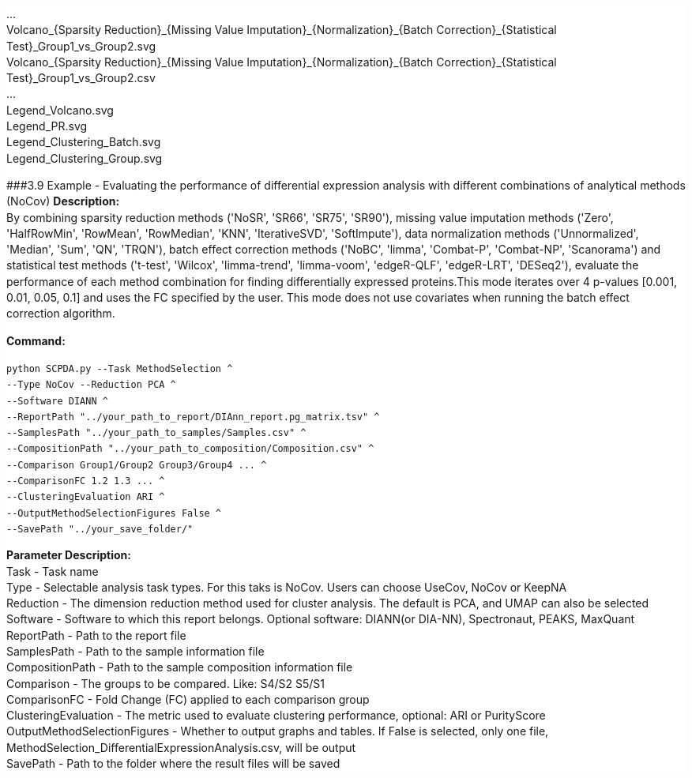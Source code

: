 ...  
Volcano\_{Sparsity Reduction}\_{Missing Value Imputation}\_{Normalization}\_{Batch Correction}\_{Statistical Test}\_Group1\_vs\_Group2.svg  
Volcano\_{Sparsity Reduction}\_{Missing Value Imputation}\_{Normalization}\_{Batch Correction}\_{Statistical Test}\_Group1\_vs\_Group2.csv  
...  
Legend\_Volcano.svg  
Legend\_PR.svg  
Legend\_Clustering\_Batch.svg  
Legend\_Clustering\_Group.svg  

###3.9 Example - Evaluating the performance of differential expression analysis with different combinations of analytical methods (NoCov)
**Description:**  
By combining sparsity reduction methods ('NoSR', 'SR66', 'SR75', 'SR90'), missing value imputation methods ('Zero', 'HalfRowMin', 'RowMean', 'RowMedian', 'KNN', 'IterativeSVD', 'SoftImpute'), data normalization methods ('Unnormalized', 'Median', 'Sum', 'QN', 'TRQN'), batch effect correction methods ('NoBC', 'limma', 'Combat-P', 'Combat-NP', 'Scanorama') and statistical test methods ('t-test', 'Wilcox', 'limma-trend', 'limma-voom', 'edgeR-QLF', 'edgeR-LRT', 'DESeq2'), evaluate the performance of each method combination for finding differentially expressed proteins.This mode iterates over 4 p-values ​​[0.001, 0.01, 0.05, 0.1] and uses the FC specified by the user. This mode does not use covariates when running the batch effect correction algorithm.  

**Command:**  

	python SCPDA.py --Task MethodSelection ^ 
    --Type NoCov --Reduction PCA ^ 
    --Software DIANN ^
	--ReportPath "../your_path_to_report/DIAnn_report.pg_matrix.tsv" ^
	--SamplesPath "../your_path_to_samples/Samples.csv" ^
	--CompositionPath "../your_path_to_composition/Composition.csv" ^
	--Comparison Group1/Group2 Group3/Group4 ... ^
    --ComparisonFC 1.2 1.3 ... ^
	--ClusteringEvaluation ARI ^
    --OutputMethodSelectionFigures False ^
	--SavePath "../your_save_folder/"

**Parameter Description:**  
Task - Task name  
Type - Selectable analysis task types. For this taks is NoCov. Users can choose UseCov, NoCov or KeepNA  
Reduction - The dimension reduction method used for cluster analysis. The default is PCA, and UMAP can also be selected  
Software - Software to which this report belongs. Optional software: DIANN(or DIA-NN), Spectronaut, PEAKS, MaxQuant  
ReportPath - Path to the report file  
SamplesPath - Path to the sample information file  
CompositionPath - Path to the sample composition information file  
Comparison - The groups to be compared. Like: S4/S2 S5/S1  
ComparisonFC - Fold Change (FC) applied to each comparison group  
ClusteringEvaluation - The metric used to evaluate clustering performance, optional: ARI or PurityScore  
OutputMethodSelectionFigures - Whether to output graphs and tables. If False is selected, only one file, MethodSelection\_DifferentialExpressionAnalysis.csv, will be output  
SavePath - Path to the folder where the result files will be saved  
